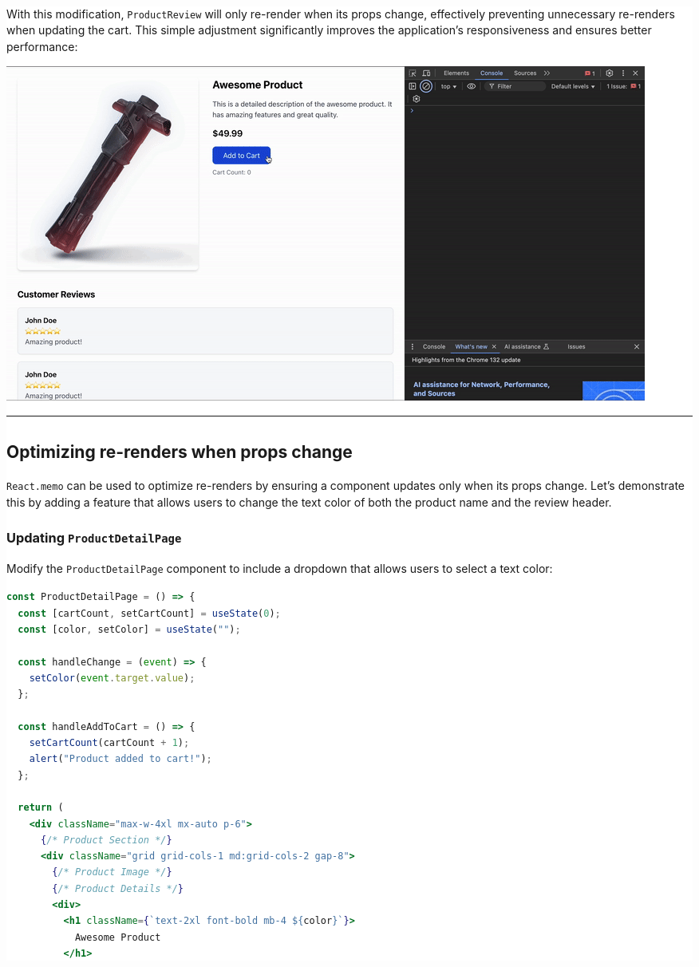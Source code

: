 With this modification, `ProductReview` will only re-render when its props change, effectively preventing unnecessary re-renders when updating the cart. This simple adjustment significantly improves the application’s responsiveness and ensures better performance:

![React.memo Example](/assets/image/blog.logrocket.com/react-memo/react-memo-example-3.webp)

---

## Optimizing re-renders when props change

`React.memo` can be used to optimize re-renders by ensuring a component updates only when its props change. Let’s demonstrate this by adding a feature that allows users to change the text color of both the product name and the review header.

### Updating `ProductDetailPage`

Modify the `ProductDetailPage` component to include a dropdown that allows users to select a text color:

```jsx :collapsed-lines title="pages/ProductDetailPage.jsx"
const ProductDetailPage = () => {
  const [cartCount, setCartCount] = useState(0);
  const [color, setColor] = useState("");

  const handleChange = (event) => {
    setColor(event.target.value);
  };

  const handleAddToCart = () => {
    setCartCount(cartCount + 1);
    alert("Product added to cart!");
  };

  return (
    <div className="max-w-4xl mx-auto p-6">
      {/* Product Section */}
      <div className="grid grid-cols-1 md:grid-cols-2 gap-8">
        {/* Product Image */}
        {/* Product Details */}
        <div>
          <h1 className={`text-2xl font-bold mb-4 ${color}`}>
            Awesome Product
          </h1>
```
